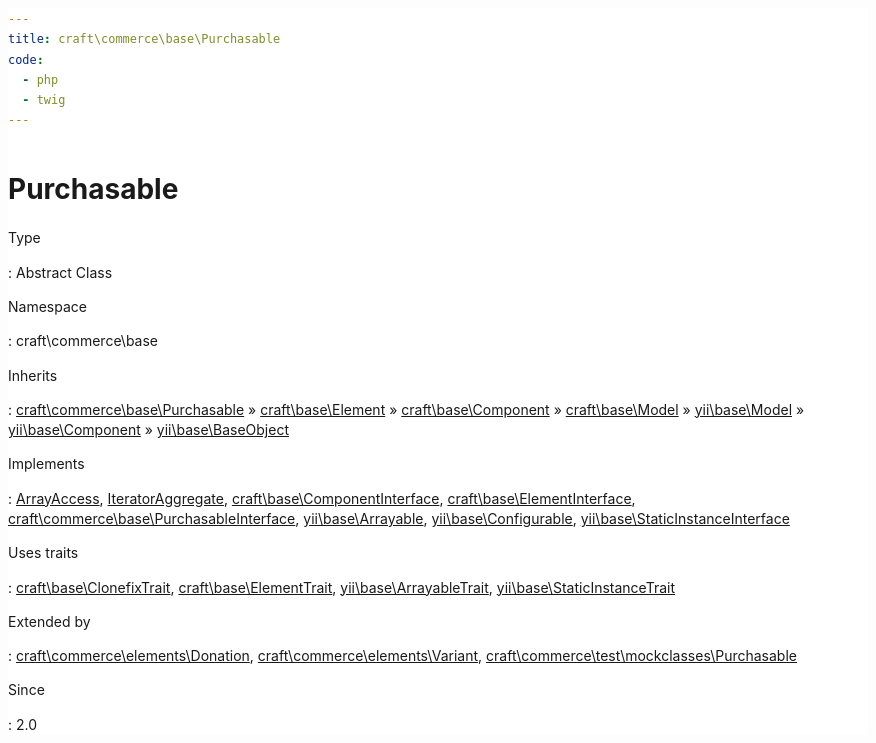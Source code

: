 ```yaml
---
title: craft\commerce\base\Purchasable
code:
  - php
  - twig
---
```


# Purchasable

Type

:   Abstract Class

Namespace

:   craft\commerce\base

Inherits

:   [craft\commerce\base\Purchasable](craft-commerce-base-purchasable.md) &raquo;
[craft\base\Element](https://docs.craftcms.com/api/v3/craft-base-element.html) &raquo;
[craft\base\Component](https://docs.craftcms.com/api/v3/craft-base-component.html) &raquo;
[craft\base\Model](https://docs.craftcms.com/api/v3/craft-base-model.html) &raquo;
[yii\base\Model](https://www.yiiframework.com/doc/api/2.0/yii-base-model) &raquo;
[yii\base\Component](https://www.yiiframework.com/doc/api/2.0/yii-base-component) &raquo;
[yii\base\BaseObject](https://www.yiiframework.com/doc/api/2.0/yii-base-baseobject)

Implements

:   [ArrayAccess](http://php.net/class.arrayaccess), [IteratorAggregate](http://php.net/class.iteratoraggregate), [craft\base\ComponentInterface](https://docs.craftcms.com/api/v3/craft-base-componentinterface.html), [craft\base\ElementInterface](https://docs.craftcms.com/api/v3/craft-base-elementinterface.html), [craft\commerce\base\PurchasableInterface](craft-commerce-base-purchasableinterface.md), [yii\base\Arrayable](https://www.yiiframework.com/doc/api/2.0/yii-base-arrayable), [yii\base\Configurable](https://www.yiiframework.com/doc/api/2.0/yii-base-configurable), [yii\base\StaticInstanceInterface](https://www.yiiframework.com/doc/api/2.0/yii-base-staticinstanceinterface)

Uses traits

:   [craft\base\ClonefixTrait](https://docs.craftcms.com/api/v3/craft-base-clonefixtrait.html), [craft\base\ElementTrait](https://docs.craftcms.com/api/v3/craft-base-elementtrait.html), [yii\base\ArrayableTrait](https://www.yiiframework.com/doc/api/2.0/yii-base-arrayabletrait), [yii\base\StaticInstanceTrait](https://www.yiiframework.com/doc/api/2.0/yii-base-staticinstancetrait)

Extended by

:   [craft\commerce\elements\Donation](craft-commerce-elements-donation.md), [craft\commerce\elements\Variant](craft-commerce-elements-variant.md), [craft\commerce\test\mockclasses\Purchasable](craft-commerce-test-mockclasses-purchasable.md)

Since

:   2.0

